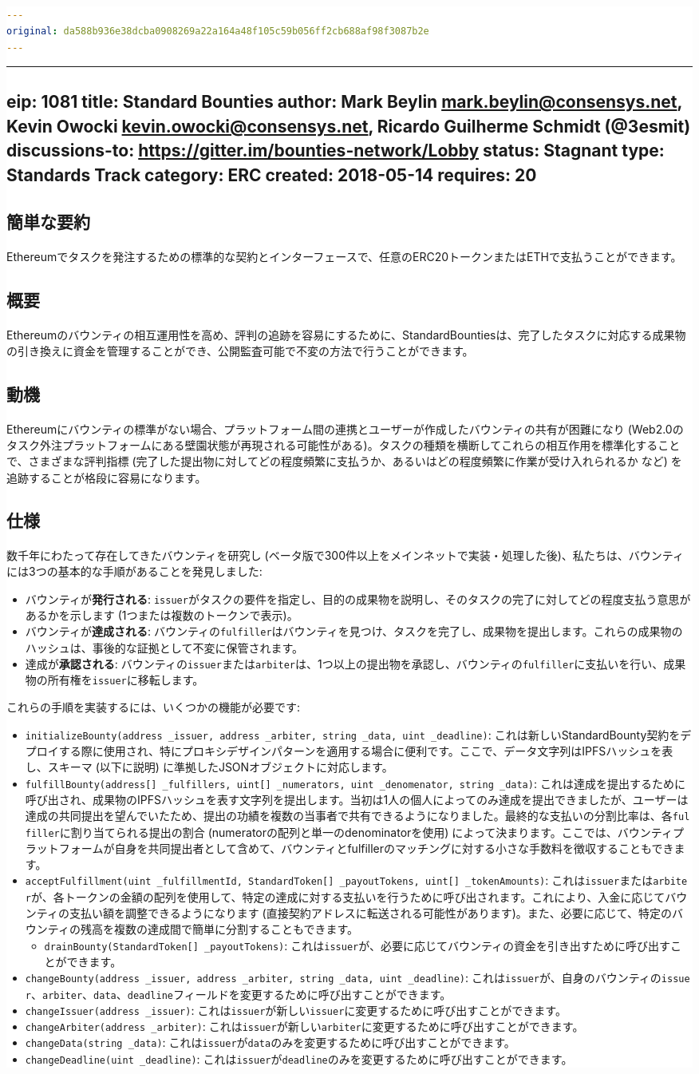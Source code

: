 ```yaml
---
original: da588b936e38dcba0908269a22a164a48f105c59b056ff2cb688af98f3087b2e
---
```


---
eip: 1081
title: Standard Bounties
author: Mark Beylin <mark.beylin@consensys.net>, Kevin Owocki <kevin.owocki@consensys.net>, Ricardo Guilherme Schmidt (@3esmit)
discussions-to: https://gitter.im/bounties-network/Lobby
status: Stagnant
type: Standards Track
category: ERC
created: 2018-05-14
requires: 20
---

## 簡単な要約
Ethereumでタスクを発注するための標準的な契約とインターフェースで、任意のERC20トークンまたはETHで支払うことができます。

## 概要
Ethereumのバウンティの相互運用性を高め、評判の追跡を容易にするために、StandardBountiesは、完了したタスクに対応する成果物の引き換えに資金を管理することができ、公開監査可能で不変の方法で行うことができます。

## 動機
Ethereumにバウンティの標準がない場合、プラットフォーム間の連携とユーザーが作成したバウンティの共有が困難になり (Web2.0のタスク外注プラットフォームにある壁園状態が再現される可能性がある)。タスクの種類を横断してこれらの相互作用を標準化することで、さまざまな評判指標 (完了した提出物に対してどの程度頻繁に支払うか、あるいはどの程度頻繁に作業が受け入れられるか など) を追跡することが格段に容易になります。

## 仕様
数千年にわたって存在してきたバウンティを研究し (ベータ版で300件以上をメインネットで実装・処理した後)、私たちは、バウンティには3つの基本的な手順があることを発見しました:
- バウンティが**発行される**: `issuer`がタスクの要件を指定し、目的の成果物を説明し、そのタスクの完了に対してどの程度支払う意思があるかを示します (1つまたは複数のトークンで表示)。
- バウンティが**達成される**: バウンティの`fulfiller`はバウンティを見つけ、タスクを完了し、成果物を提出します。これらの成果物のハッシュは、事後的な証拠として不変に保管されます。
- 達成が**承認される**: バウンティの`issuer`または`arbiter`は、1つ以上の提出物を承認し、バウンティの`fulfiller`に支払いを行い、成果物の所有権を`issuer`に移転します。

これらの手順を実装するには、いくつかの機能が必要です:
- `initializeBounty(address _issuer, address _arbiter, string _data, uint _deadline)`: これは新しいStandardBounty契約をデプロイする際に使用され、特にプロキシデザインパターンを適用する場合に便利です。ここで、データ文字列はIPFSハッシュを表し、スキーマ (以下に説明) に準拠したJSONオブジェクトに対応します。
- `fulfillBounty(address[] _fulfillers, uint[] _numerators, uint _denomenator, string _data)`: これは達成を提出するために呼び出され、成果物のIPFSハッシュを表す文字列を提出します。当初は1人の個人によってのみ達成を提出できましたが、ユーザーは達成の共同提出を望んでいたため、提出の功績を複数の当事者で共有できるようになりました。最終的な支払いの分割比率は、各`fulfiller`に割り当てられる提出の割合 (numeratorの配列と単一のdenominatorを使用) によって決まります。ここでは、バウンティプラットフォームが自身を共同提出者として含めて、バウンティとfulfillerのマッチングに対する小さな手数料を徴収することもできます。
- `acceptFulfillment(uint _fulfillmentId, StandardToken[] _payoutTokens, uint[] _tokenAmounts)`: これは`issuer`または`arbiter`が、各トークンの金額の配列を使用して、特定の達成に対する支払いを行うために呼び出されます。これにより、入金に応じてバウンティの支払い額を調整できるようになります (直接契約アドレスに転送される可能性があります)。また、必要に応じて、特定のバウンティの残高を複数の達成間で簡単に分割することもできます。
   - `drainBounty(StandardToken[] _payoutTokens)`: これは`issuer`が、必要に応じてバウンティの資金を引き出すために呼び出すことができます。
- `changeBounty(address _issuer, address _arbiter, string _data, uint _deadline)`: これは`issuer`が、自身のバウンティの`issuer`、`arbiter`、`data`、`deadline`フィールドを変更するために呼び出すことができます。
- `changeIssuer(address _issuer)`: これは`issuer`が新しい`issuer`に変更するために呼び出すことができます。
- `changeArbiter(address _arbiter)`: これは`issuer`が新しい`arbiter`に変更するために呼び出すことができます。
- `changeData(string _data)`: これは`issuer`が`data`のみを変更するために呼び出すことができます。
- `changeDeadline(uint _deadline)`: これは`issuer`が`deadline`のみを変更するために呼び出すことができます。
